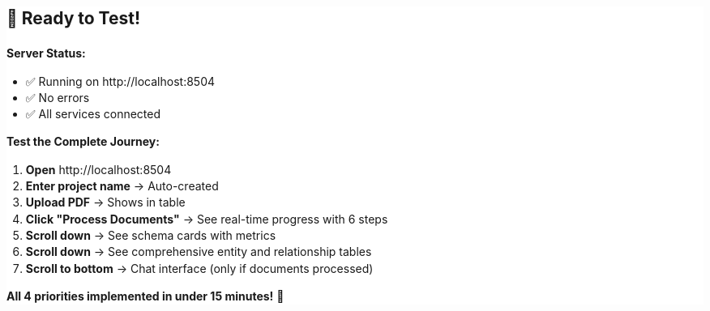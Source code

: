 
## 🚀 Ready to Test!

**Server Status:**
- ✅ Running on http://localhost:8504
- ✅ No errors
- ✅ All services connected

**Test the Complete Journey:**

1. **Open** http://localhost:8504
2. **Enter project name** → Auto-created
3. **Upload PDF** → Shows in table
4. **Click "Process Documents"** → See real-time progress with 6 steps
5. **Scroll down** → See schema cards with metrics
6. **Scroll down** → See comprehensive entity and relationship tables
7. **Scroll to bottom** → Chat interface (only if documents processed)

**All 4 priorities implemented in under 15 minutes!** 🎉


